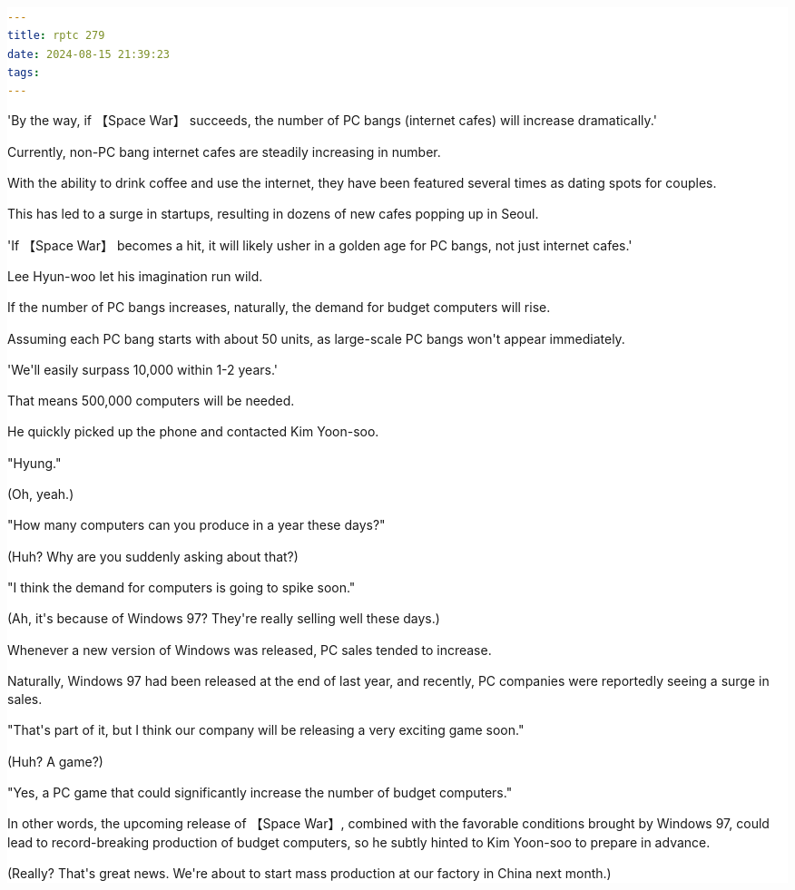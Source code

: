 ```yaml
---
title: rptc 279
date: 2024-08-15 21:39:23
tags:
---
```



'By the way, if 【Space War】 succeeds, the number of PC bangs (internet cafes) will increase dramatically.'

Currently, non-PC bang internet cafes are steadily increasing in number.

With the ability to drink coffee and use the internet, they have been featured several times as dating spots for couples.

This has led to a surge in startups, resulting in dozens of new cafes popping up in Seoul.

'If 【Space War】 becomes a hit, it will likely usher in a golden age for PC bangs, not just internet cafes.'

Lee Hyun-woo let his imagination run wild.

If the number of PC bangs increases, naturally, the demand for budget computers will rise.

Assuming each PC bang starts with about 50 units, as large-scale PC bangs won't appear immediately.

'We'll easily surpass 10,000 within 1-2 years.'

That means 500,000 computers will be needed.

He quickly picked up the phone and contacted Kim Yoon-soo.

"Hyung."

(Oh, yeah.)

"How many computers can you produce in a year these days?"

(Huh? Why are you suddenly asking about that?)

"I think the demand for computers is going to spike soon."

(Ah, it's because of Windows 97? They're really selling well these days.)

Whenever a new version of Windows was released, PC sales tended to increase.

Naturally, Windows 97 had been released at the end of last year, and recently, PC companies were reportedly seeing a surge in sales.

"That's part of it, but I think our company will be releasing a very exciting game soon."

(Huh? A game?)

"Yes, a PC game that could significantly increase the number of budget computers."

In other words, the upcoming release of 【Space War】, combined with the favorable conditions brought by Windows 97, could lead to record-breaking production of budget computers, so he subtly hinted to Kim Yoon-soo to prepare in advance.

(Really? That's great news. We're about to start mass production at our factory in China next month.)
